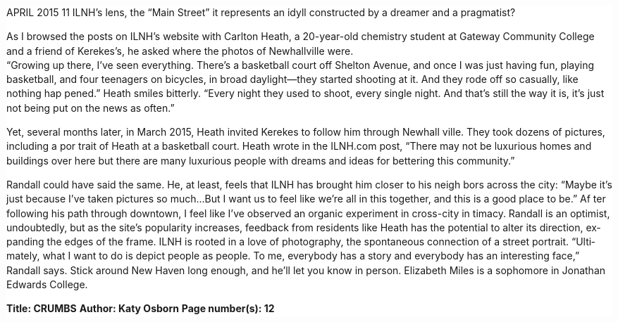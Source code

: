 
APRIL 2015
11
ILNH’s lens, the “Main Street” it represents an idyll 
constructed by a dreamer and a pragmatist?

As I browsed the posts on ILNH’s website with 
Carlton Heath, a 20-year-old chemistry student at 
Gateway Community College and a friend of Kerekes’s, 
he asked where the photos of Newhallville were.  
“Growing up there, I’ve seen everything. There’s 
a basketball court off Shelton Avenue, and once I was 
just having fun, playing basketball, and four teenagers 
on bicycles, in broad daylight—they started shooting 
at it. And they rode off so casually, like nothing hap­
pened.” Heath smiles bitterly. “Every night they used 
to shoot, every single night. And that’s still the way it 
is, it’s just not being put on the news as often.”

Yet, several months later, in March 2015, Heath 
invited Kerekes to follow him through Newhall­
ville. They took dozens of pictures, including a por­
trait of Heath at a basketball court. Heath wrote in 
the ILNH.com post, “There may not be luxurious 
homes and buildings over here but there are many 
luxurious people with dreams and ideas for bettering 
this community.” 

Randall could have said the same. He, at least, 
feels that ILNH has brought him closer to his neigh­
bors across the city: “Maybe it’s just because I’ve taken 
pictures so much…But I want us to feel like we’re all 
in this together, and this is a good place to be.” Af­
ter following his path through downtown, I feel like 
I’ve observed an organic experiment in cross-city in­
timacy. Randall is an optimist, undoubtedly, but as the 
site’s popularity increases, feedback from residents 
like Heath has the potential to alter its direction, ex­
panding the edges of the frame. 
ILNH is rooted in a love of photography, the 
spontaneous connection of a street portrait. “Ulti­
mately, what I want to do is depict people as people. 
To me, everybody has a story and everybody has an 
interesting face,” Randall says. 
Stick around New Haven long enough, and he’ll 
let you know in person. 
Elizabeth Miles is a sophomore in 
Jonathan Edwards College.


**Title: CRUMBS**
**Author: Katy Osborn**
**Page number(s): 12**
